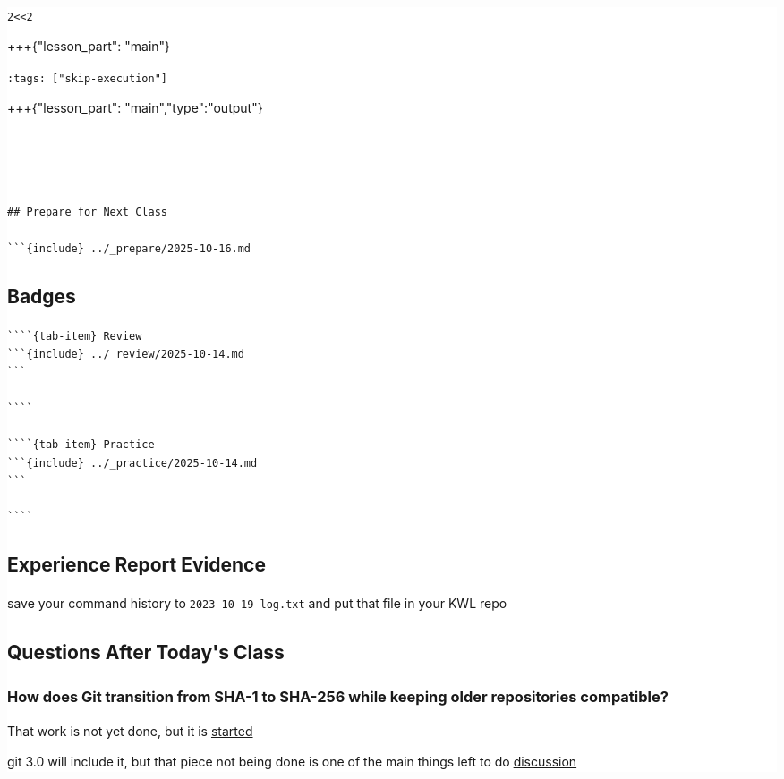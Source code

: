 ```{code-cell} python
2<<2
```

+++{"lesson_part": "main"}

```{code-cell} bash
:tags: ["skip-execution"]

```

+++{"lesson_part": "main","type":"output"}

```{code-block} console




## Prepare for Next Class 

```{include} ../_prepare/2025-10-16.md
```

## Badges

`````{tab-set}
````{tab-item} Review
```{include} ../_review/2025-10-14.md
```

````

````{tab-item} Practice
```{include} ../_practice/2025-10-14.md
```

````
`````



## Experience Report Evidence

save your command history to `2023-10-19-log.txt` and put that file in your KWL repo


## Questions After Today's Class 

### How does Git transition from SHA-1 to SHA-256 while keeping older repositories compatible? 

That work is not yet done, but it is [started](https://lore.kernel.org/all/878r8l929e.fsf@gmail.froward.int.ebiederm.org/)


git 3.0 will include it, but that piece not being done is one of the main things left to do [discussion](https://lore.kernel.org/all/aNxivuJEnSHbQNdr@fruit.crustytoothpaste.net/)
